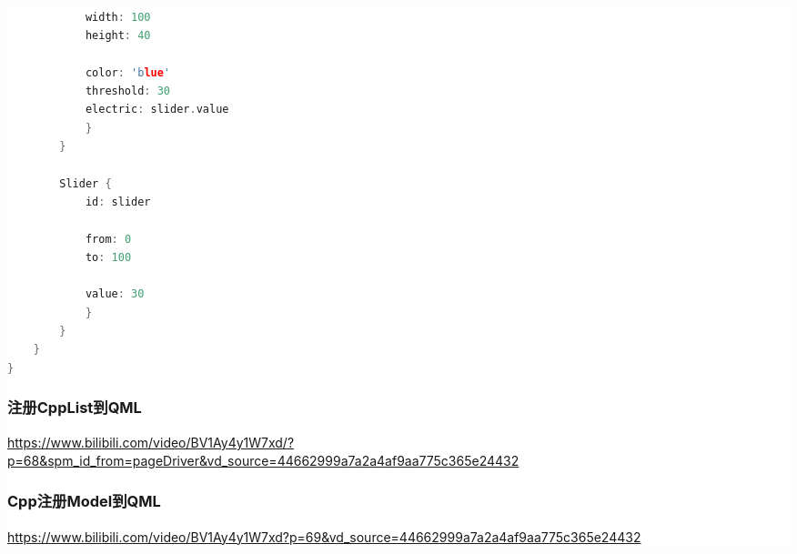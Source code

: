 ~~~c++
            width: 100
            height: 40

            color: 'blue'
            threshold: 30
            electric: slider.value
            }
        }

        Slider {
            id: slider

            from: 0
            to: 100

            value: 30
            }
        }
    }
}

~~~



### 注册CppList到QML

https://www.bilibili.com/video/BV1Ay4y1W7xd/?p=68&spm_id_from=pageDriver&vd_source=44662999a7a2a4af9aa775c365e24432



### Cpp注册Model到QML

https://www.bilibili.com/video/BV1Ay4y1W7xd?p=69&vd_source=44662999a7a2a4af9aa775c365e24432